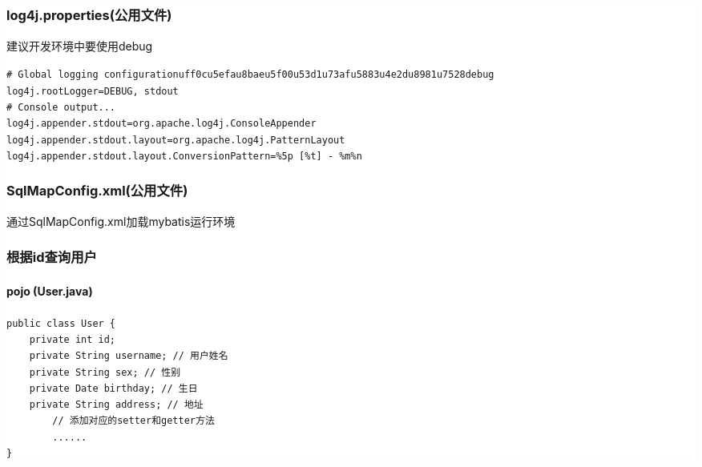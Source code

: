 ### log4j.properties(公用文件)

建议开发环境中要使用debug

    # Global logging configurationuff0cu5efau8baeu5f00u53d1u73afu5883u4e2du8981u7528debug
    log4j.rootLogger=DEBUG, stdout
    # Console output...
    log4j.appender.stdout=org.apache.log4j.ConsoleAppender
    log4j.appender.stdout.layout=org.apache.log4j.PatternLayout
    log4j.appender.stdout.layout.ConversionPattern=%5p [%t] - %m%n
    

### SqlMapConfig.xml(公用文件)
通过SqlMapConfig.xml加载mybatis运行环境
    <?xml version="1.0" encoding="UTF-8"?>
    <!DOCTYPE configuration
    PUBLIC "-//mybatis.org//DTD Config 3.0//EN"
    "http://mybatis.org/dtd/mybatis-3-config.dtd">
    <configuration>
    	<!-- 和Spring整合后environments配置将废除 -->
    	<environments default="development">
    		<environment id="development">
    			<!-- 使用jdbc事务管理 -->
    			<transactionManager type="JDBC" />
    			<dataSource type="POOLED">
    				<property name="driver" value="com.mysql.jdbc.Driver" />
    				<property name="url" value="jdbc:mysql://localhost:3306/mybatis" />
    				<property name="username" value="root" />
    				<property name="password" value="root" />
    			</dataSource>
    		</environment>
    	</environments>
    	<!-- 加載mapper文件 -->
    	<mappers>
    		<mapper resource="sqlmap/User.xml" />
    	</mappers>
    </configuration>
    

### 根据id查询用户

#### pojo (User.java)

    public class User {
    	private int id;
    	private String username; // 用户姓名
    	private String sex; // 性别
    	private Date birthday; // 生日
    	private String address; // 地址
            // 添加对应的setter和getter方法
            ......
    }
